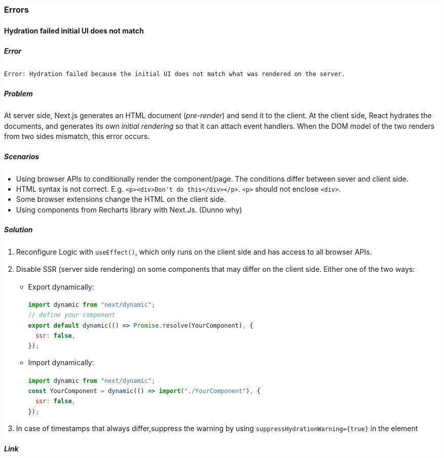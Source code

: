### Errors

#### Hydration failed initial UI does not match

##### Error

`Error: Hydration failed because the initial UI does not match what was rendered on the server.`

##### Problem

At server side, Next.js generates an HTML document (_pre-render_) and send it to
the client. At the client side, React hydrates the documents, and generates its
own _initial rendering_ so that it can attach event handlers. When the DOM model
of the two renders from two sides mismatch, this error occurs.

##### Scenarios

- Using browser APIs to conditionally render the component/page. The conditions
  differ between sever and client side.
- HTML syntax is not correct. E.g. `<p><div>Don't do this</div></p>`. `<p>`
  should not enclose `<div>`.
- Some browser extensions change the HTML on the client side.
- Using components from Recharts library with Next.Js. (Dunno why)

##### Solution

1. Reconfigure Logic with `useEffect()`, which only runs on the client side and
   has access to all browser APIs.

2. Disable SSR (server side rendering) on some components that may differ on the
   client side. Either one of the two ways:

   - Export dynamically:

     ```js
     import dynamic from "next/dynamic";
     // define your component
     export default dynamic(() => Promise.resolve(YourComponent), {
       ssr: false,
     });
     ```

   - Import dynamically:

     ```js
     import dynamic from "next/dynamic";
     const YourComponent = dynamic(() => import("./YourComponent"), {
       ssr: false,
     });
     ```

3. In case of timestamps that always differ,suppress the warning by using
   `suppressHydrationWarning={true}` in the element

##### Link
